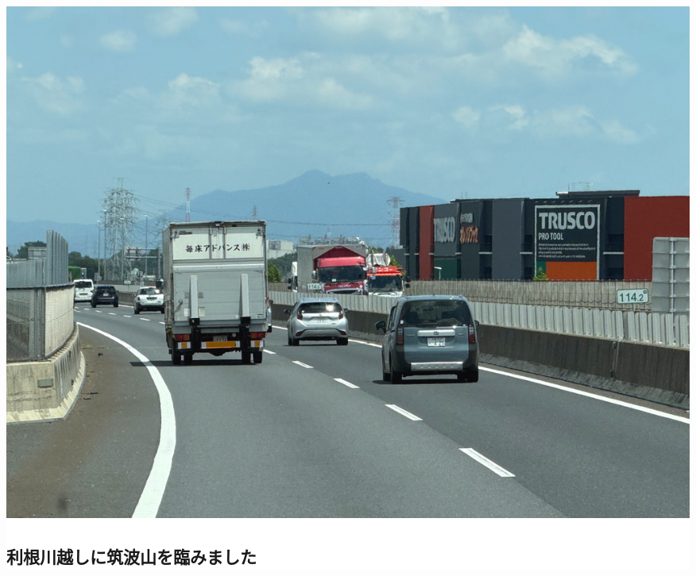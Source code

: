 <a href="20250801_033.JPG" target="_blank"><img src="20250801_033.JPG" alt="サンプル画像" class="responsive-media"></a>
    
<h2><span class="yellow">利根川越しに筑波山を臨みました</span></h2>